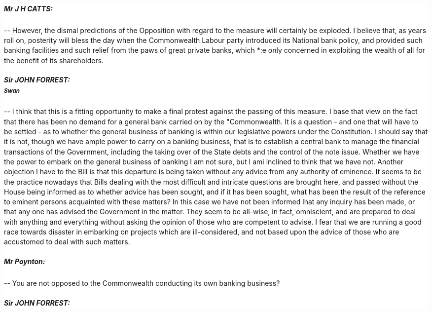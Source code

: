 ##### Mr J H CATTS:

-- However, the dismal predictions of the Opposition with regard to the measure will certainly be exploded. I believe that, as years roll on, posterity will bless the day when the Commonwealth Labour party introduced its National bank policy, and provided such banking facilities and such relief  from the paws of great private banks, which *:e only concerned in exploiting the wealth of all for the benefit of its shareholders. 

##### Sir JOHN FORREST:<br><small class="text-muted">Swan</small>

-- I think that this is a fitting opportunity to make a final protest against the passing of this measure. I base that view on the fact that there has been no demand for a general bank carried on by the "Commonwealth. It is a question - and one that will have to be settled - as to whether the general business of banking is within our legislative powers under the Constitution. I should say that it is not, though we have ample power to carry on a banking business, that is to establish a central bank to manage the financial transactions of the Government, including the taking over of the State debts and the control of the note issue. Whether we have the power to embark on the general business of banking I am not sure, but I ami inclined to think that we have not. Another objection I have to the Bill is that this departure is being taken without any advice from any authority of eminence. It seems to be the practice nowadays that Bills dealing with the most difficult and intricate questions are brought here, and passed without the House being informed as to whether advice has been sought, and if it has been sought, what has been the result of the reference to eminent persons acquainted with these matters? In this case we have not been informed lhat any inquiry has been made, or that any one has advised the Government in the matter. They seem to be all-wise, in fact, omniscient, and are prepared to deal with anything and everything without asking the opinion of those who are competent to advise. I fear that we are running a good race towards disaster in embarking on projects which are ill-considered, and not based upon the advice of those who are accustomed to deal with such matters. 

##### Mr Poynton:

--  You are not opposed to the Commonwealth conducting its own banking business? 

##### Sir JOHN FORREST:
